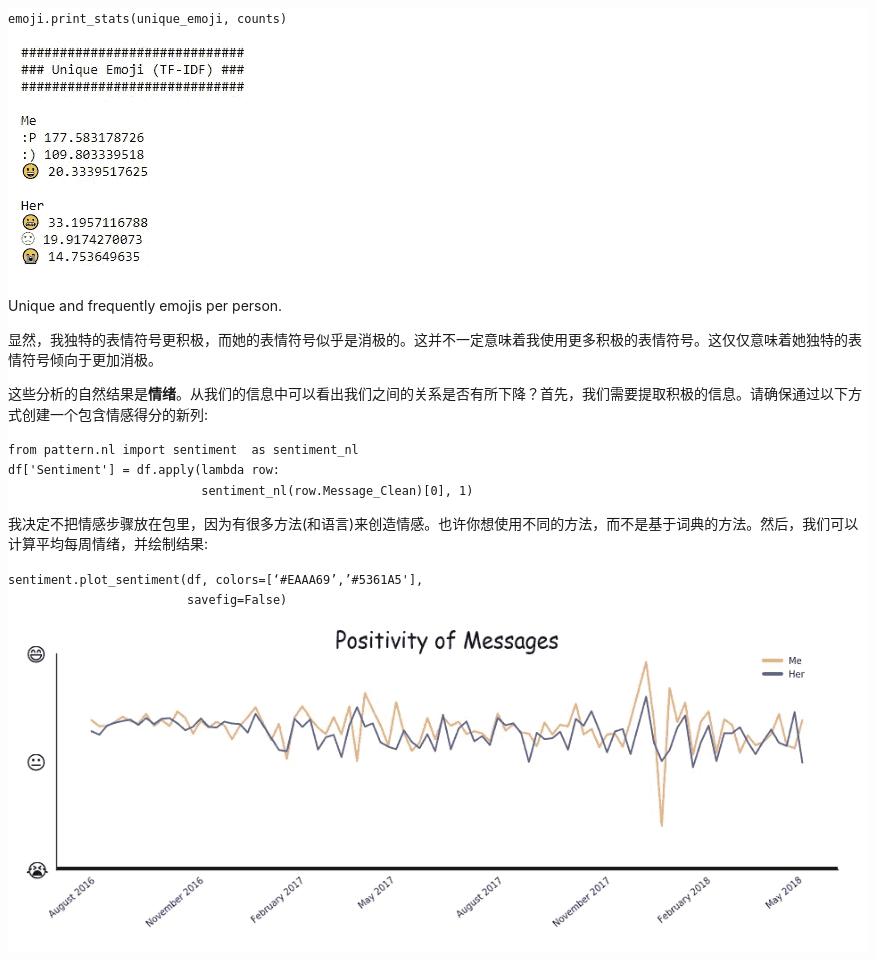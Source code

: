 ```
emoji.print_stats(unique_emoji, counts)
```

![](img/62089f56886ecbb53e541db93b6f4a40.png)

Unique and frequently emojis per person.

显然，我独特的表情符号更积极，而她的表情符号似乎是消极的。这并不一定意味着我使用更多积极的表情符号。这仅仅意味着她独特的表情符号倾向于更加消极。

这些分析的自然结果是**情绪**。从我们的信息中可以看出我们之间的关系是否有所下降？首先，我们需要提取积极的信息。请确保通过以下方式创建一个包含情感得分的新列:

```
from pattern.nl import sentiment  as sentiment_nl
df['Sentiment'] = df.apply(lambda row: 
                           sentiment_nl(row.Message_Clean)[0], 1)
```

我决定不把情感步骤放在包里，因为有很多方法(和语言)来创造情感。也许你想使用不同的方法，而不是基于词典的方法。然后，我们可以计算平均每周情绪，并绘制结果:

```
sentiment.plot_sentiment(df, colors=[‘#EAAA69’,’#5361A5'],     
                         savefig=False)
```

![](img/102396c05e29b104fd7d06c05f229953.png)
